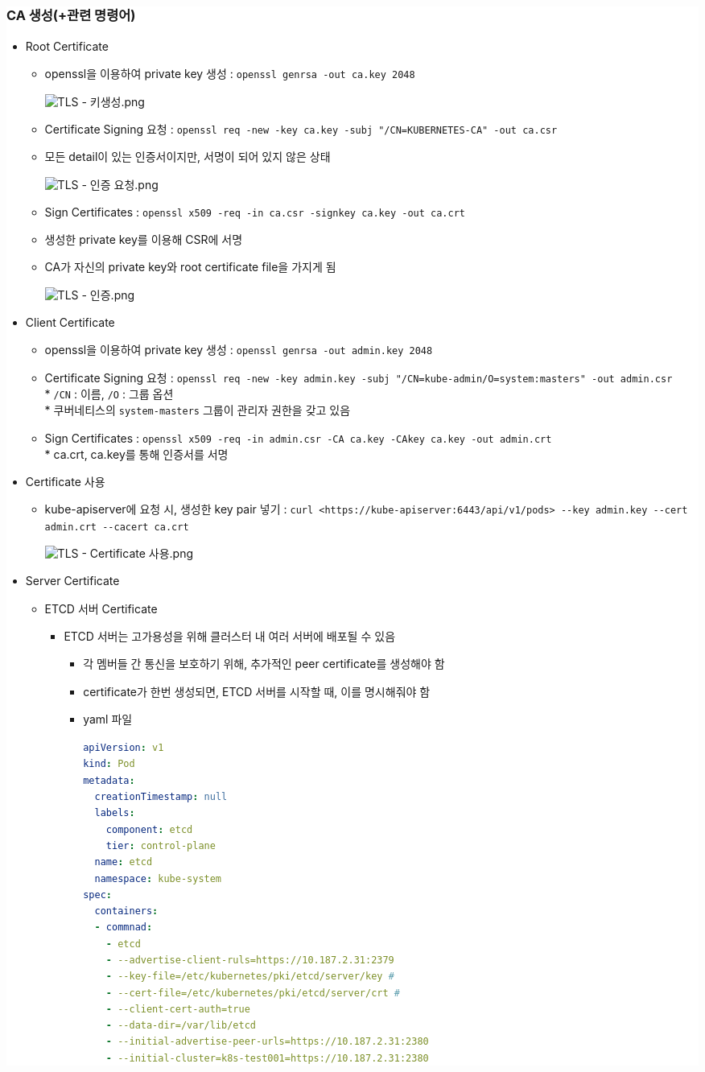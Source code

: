 ### CA 생성(+관련 명령어)

+ Root Certificate

  + openssl을 이용하여 private key 생성 : `openssl genrsa -out ca.key 2048`

    ![TLS - 키생성.png](https://user-images.githubusercontent.com/33214969/161428464-efa65bc3-e51c-4ee7-9154-e997467e5cc2.png)

  + Certificate Signing 요청 : `openssl req -new -key ca.key -subj "/CN=KUBERNETES-CA" -out ca.csr`

  + 모든 detail이 있는 인증서이지만, 서명이 되어 있지 않은 상태

    ![TLS - 인증 요청.png](https://user-images.githubusercontent.com/33214969/161428462-a7a6dd68-2183-42de-bef7-bd487053eb84.png)

  + Sign Certificates : `openssl x509 -req -in ca.csr -signkey ca.key -out ca.crt`

  + 생성한 private key를 이용해 CSR에 서명

  + CA가 자신의 private key와 root certificate file을 가지게 됨

    ![TLS - 인증.png](https://user-images.githubusercontent.com/33214969/161428463-6e182722-05ec-4704-8ffd-d8ad83acf1a1.png)

+ Client Certificate

  + openssl을 이용하여 private key 생성 : `openssl genrsa -out admin.key 2048`
  + Certificate Signing 요청 : `openssl req -new -key admin.key -subj "/CN=kube-admin/O=system:masters" -out admin.csr`<br/> * `/CN` : 이름, `/O` : 그룹 옵션<br/> * 쿠버네티스의 `system-masters` 그룹이 관리자 권한을 갖고 있음

  + Sign Certificates : `openssl x509 -req -in admin.csr -CA ca.key -CAkey ca.key -out admin.crt`<br/> * ca.crt, ca.key를 통해 인증서를 서명

+ Certificate 사용

  + kube-apiserver에 요청 시, 생성한 key pair 넣기 : `curl <https://kube-apiserver:6443/api/v1/pods> --key admin.key --cert admin.crt --cacert ca.crt`

    <img src="https://user-images.githubusercontent.com/33214969/161428465-f26fb03a-07d1-4de6-9656-1bd386320433.png" alt="TLS - Certificate 사용.png" width="50%;" />

+ Server Certificate

  + ETCD 서버 Certificate

    + ETCD 서버는 고가용성을 위해 클러스터 내 여러 서버에 배포될 수 있음

      + 각 멤버들 간 통신을 보호하기 위해, 추가적인 peer certificate를 생성해야 함

      + certificate가 한번 생성되면, ETCD 서버를 시작할 때, 이를 명시해줘야 함

      + yaml 파일

        ```yaml
        apiVersion: v1
        kind: Pod
        metadata:
          creationTimestamp: null
          labels:
            component: etcd
            tier: control-plane
          name: etcd
          namespace: kube-system
        spec:
          containers:
          - commnad:
            - etcd
            - --advertise-client-ruls=https://10.187.2.31:2379
            - --key-file=/etc/kubernetes/pki/etcd/server/key #
            - --cert-file=/etc/kubernetes/pki/etcd/server/crt #
            - --client-cert-auth=true
            - --data-dir=/var/lib/etcd
            - --initial-advertise-peer-urls=https://10.187.2.31:2380
            - --initial-cluster=k8s-test001=https://10.187.2.31:2380